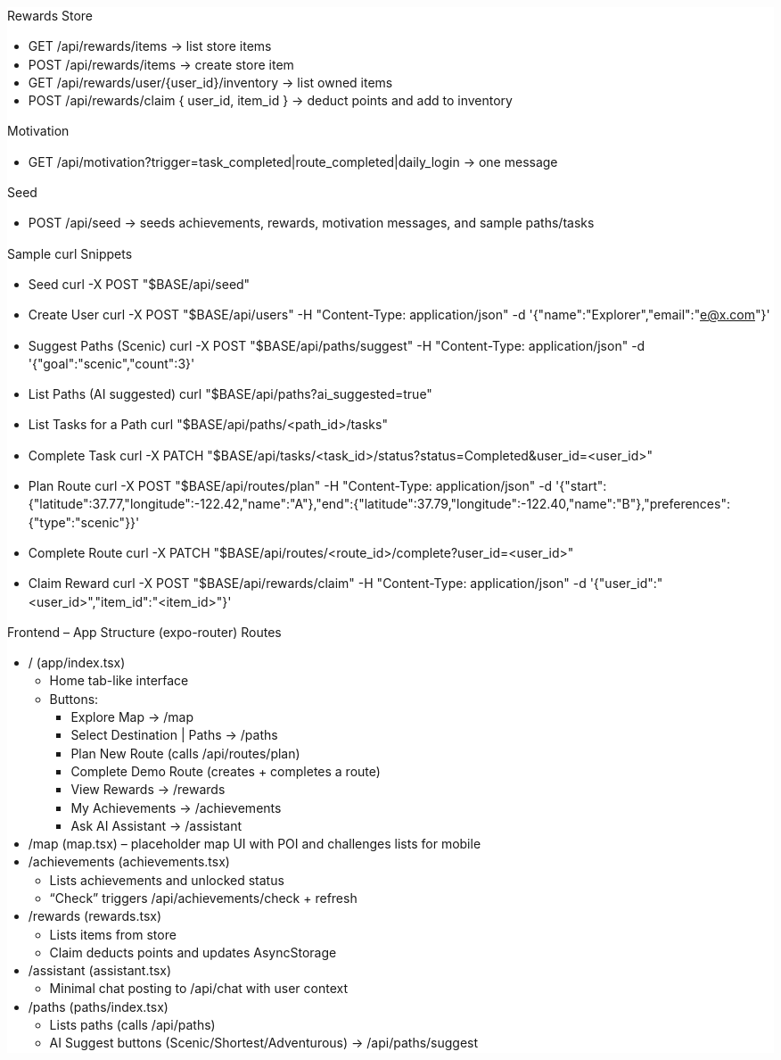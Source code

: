 Rewards Store
- GET /api/rewards/items → list store items
- POST /api/rewards/items → create store item
- GET /api/rewards/user/{user_id}/inventory → list owned items
- POST /api/rewards/claim { user_id, item_id } → deduct points and add to inventory

Motivation
- GET /api/motivation?trigger=task_completed|route_completed|daily_login → one message

Seed
- POST /api/seed → seeds achievements, rewards, motivation messages, and sample paths/tasks

Sample curl Snippets
- Seed
  curl -X POST "$BASE/api/seed"

- Create User
  curl -X POST "$BASE/api/users" -H "Content-Type: application/json" -d '{"name":"Explorer","email":"e@x.com"}'

- Suggest Paths (Scenic)
  curl -X POST "$BASE/api/paths/suggest" -H "Content-Type: application/json" -d '{"goal":"scenic","count":3}'

- List Paths (AI suggested)
  curl "$BASE/api/paths?ai_suggested=true"

- List Tasks for a Path
  curl "$BASE/api/paths/<path_id>/tasks"

- Complete Task
  curl -X PATCH "$BASE/api/tasks/<task_id>/status?status=Completed&user_id=<user_id>"

- Plan Route
  curl -X POST "$BASE/api/routes/plan" -H "Content-Type: application/json" -d '{"start":{"latitude":37.77,"longitude":-122.42,"name":"A"},"end":{"latitude":37.79,"longitude":-122.40,"name":"B"},"preferences":{"type":"scenic"}}'

- Complete Route
  curl -X PATCH "$BASE/api/routes/<route_id>/complete?user_id=<user_id>"

- Claim Reward
  curl -X POST "$BASE/api/rewards/claim" -H "Content-Type: application/json" -d '{"user_id":"<user_id>","item_id":"<item_id>"}'

Frontend – App Structure (expo-router)
Routes
- / (app/index.tsx)
  - Home tab-like interface
  - Buttons:
    - Explore Map → /map
    - Select Destination | Paths → /paths
    - Plan New Route (calls /api/routes/plan)
    - Complete Demo Route (creates + completes a route)
    - View Rewards → /rewards
    - My Achievements → /achievements
    - Ask AI Assistant → /assistant
- /map (map.tsx) – placeholder map UI with POI and challenges lists for mobile
- /achievements (achievements.tsx)
  - Lists achievements and unlocked status
  - “Check” triggers /api/achievements/check + refresh
- /rewards (rewards.tsx)
  - Lists items from store
  - Claim deducts points and updates AsyncStorage
- /assistant (assistant.tsx)
  - Minimal chat posting to /api/chat with user context
- /paths (paths/index.tsx)
  - Lists paths (calls /api/paths)
  - AI Suggest buttons (Scenic/Shortest/Adventurous) → /api/paths/suggest